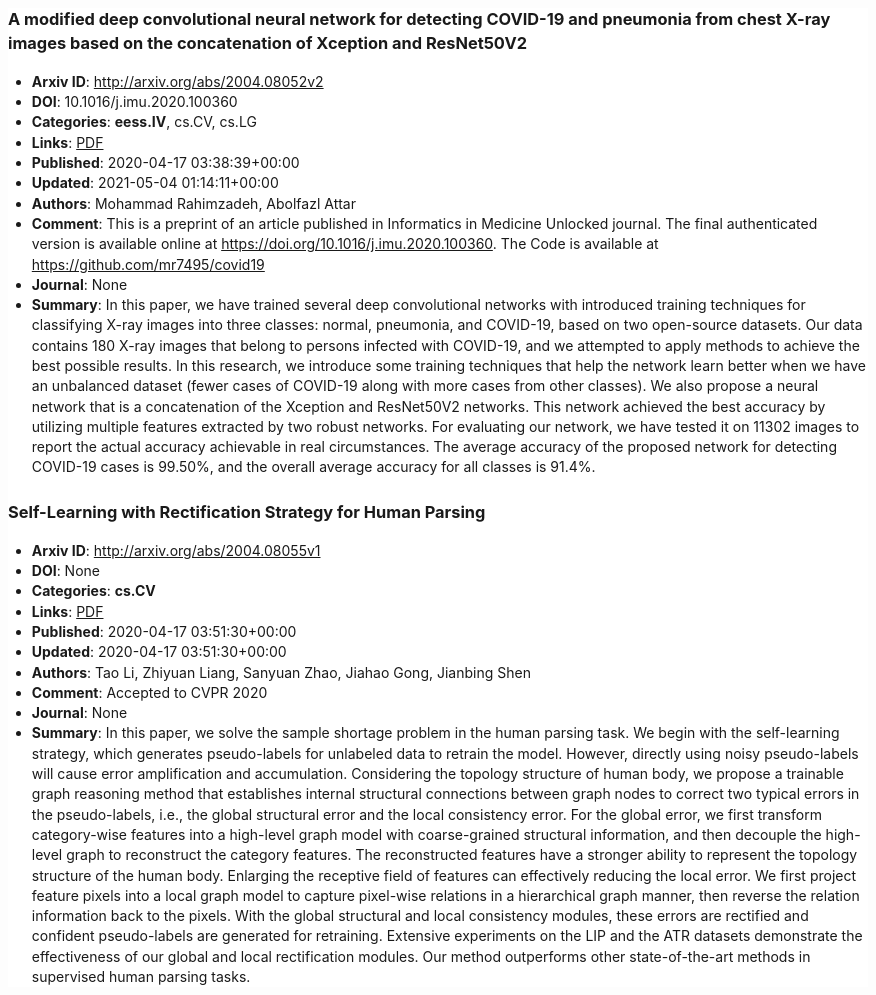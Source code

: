 


### A modified deep convolutional neural network for detecting COVID-19 and pneumonia from chest X-ray images based on the concatenation of Xception and ResNet50V2
- **Arxiv ID**: http://arxiv.org/abs/2004.08052v2
- **DOI**: 10.1016/j.imu.2020.100360
- **Categories**: **eess.IV**, cs.CV, cs.LG
- **Links**: [PDF](http://arxiv.org/pdf/2004.08052v2)
- **Published**: 2020-04-17 03:38:39+00:00
- **Updated**: 2021-05-04 01:14:11+00:00
- **Authors**: Mohammad Rahimzadeh, Abolfazl Attar
- **Comment**: This is a preprint of an article published in Informatics in Medicine
  Unlocked journal. The final authenticated version is available online at
  https://doi.org/10.1016/j.imu.2020.100360. The Code is available at
  https://github.com/mr7495/covid19
- **Journal**: None
- **Summary**: In this paper, we have trained several deep convolutional networks with introduced training techniques for classifying X-ray images into three classes: normal, pneumonia, and COVID-19, based on two open-source datasets. Our data contains 180 X-ray images that belong to persons infected with COVID-19, and we attempted to apply methods to achieve the best possible results. In this research, we introduce some training techniques that help the network learn better when we have an unbalanced dataset (fewer cases of COVID-19 along with more cases from other classes). We also propose a neural network that is a concatenation of the Xception and ResNet50V2 networks. This network achieved the best accuracy by utilizing multiple features extracted by two robust networks. For evaluating our network, we have tested it on 11302 images to report the actual accuracy achievable in real circumstances. The average accuracy of the proposed network for detecting COVID-19 cases is 99.50%, and the overall average accuracy for all classes is 91.4%.



### Self-Learning with Rectification Strategy for Human Parsing
- **Arxiv ID**: http://arxiv.org/abs/2004.08055v1
- **DOI**: None
- **Categories**: **cs.CV**
- **Links**: [PDF](http://arxiv.org/pdf/2004.08055v1)
- **Published**: 2020-04-17 03:51:30+00:00
- **Updated**: 2020-04-17 03:51:30+00:00
- **Authors**: Tao Li, Zhiyuan Liang, Sanyuan Zhao, Jiahao Gong, Jianbing Shen
- **Comment**: Accepted to CVPR 2020
- **Journal**: None
- **Summary**: In this paper, we solve the sample shortage problem in the human parsing task. We begin with the self-learning strategy, which generates pseudo-labels for unlabeled data to retrain the model. However, directly using noisy pseudo-labels will cause error amplification and accumulation. Considering the topology structure of human body, we propose a trainable graph reasoning method that establishes internal structural connections between graph nodes to correct two typical errors in the pseudo-labels, i.e., the global structural error and the local consistency error. For the global error, we first transform category-wise features into a high-level graph model with coarse-grained structural information, and then decouple the high-level graph to reconstruct the category features. The reconstructed features have a stronger ability to represent the topology structure of the human body. Enlarging the receptive field of features can effectively reducing the local error. We first project feature pixels into a local graph model to capture pixel-wise relations in a hierarchical graph manner, then reverse the relation information back to the pixels. With the global structural and local consistency modules, these errors are rectified and confident pseudo-labels are generated for retraining. Extensive experiments on the LIP and the ATR datasets demonstrate the effectiveness of our global and local rectification modules. Our method outperforms other state-of-the-art methods in supervised human parsing tasks.
